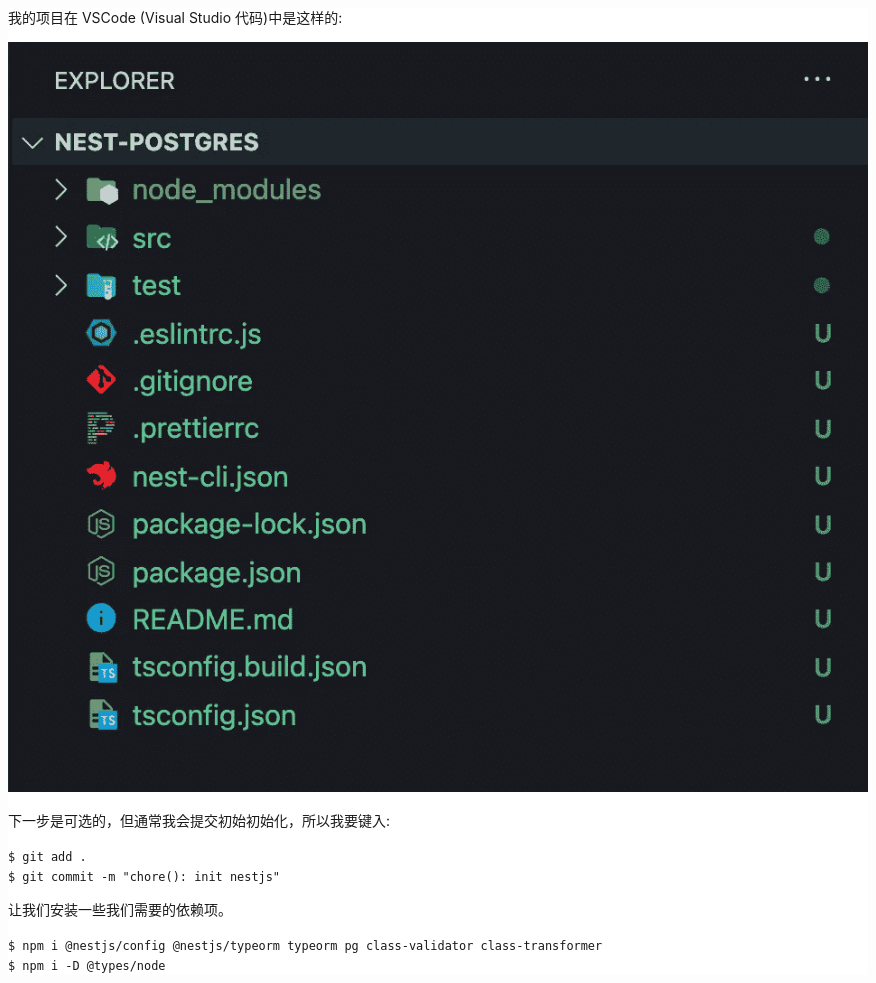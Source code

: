 我的项目在 VSCode (Visual Studio 代码)中是这样的:

![](img/1e3127acc62b6096ed0079290cd3c94b.png)

下一步是可选的，但通常我会提交初始初始化，所以我要键入:

```
$ git add .
$ git commit -m "chore(): init nestjs"
```

让我们安装一些我们需要的依赖项。

```
$ npm i @nestjs/config @nestjs/typeorm typeorm pg class-validator class-transformer
$ npm i -D @types/node
```
